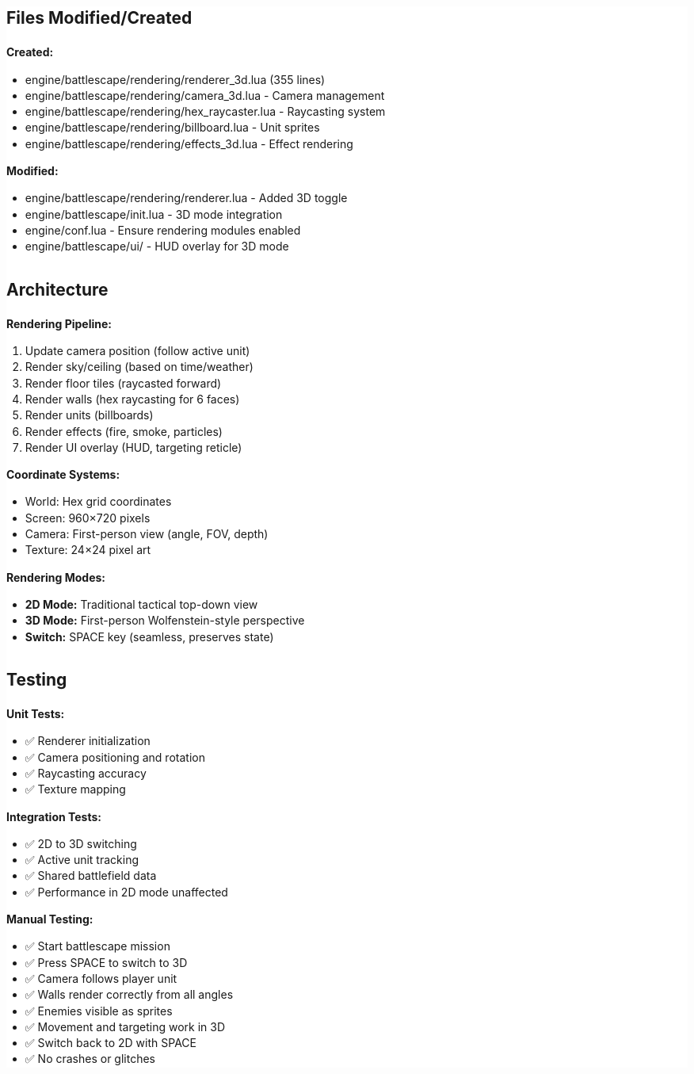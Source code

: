 ## Files Modified/Created

**Created:**
- engine/battlescape/rendering/renderer_3d.lua (355 lines)
- engine/battlescape/rendering/camera_3d.lua - Camera management
- engine/battlescape/rendering/hex_raycaster.lua - Raycasting system
- engine/battlescape/rendering/billboard.lua - Unit sprites
- engine/battlescape/rendering/effects_3d.lua - Effect rendering

**Modified:**
- engine/battlescape/rendering/renderer.lua - Added 3D toggle
- engine/battlescape/init.lua - 3D mode integration
- engine/conf.lua - Ensure rendering modules enabled
- engine/battlescape/ui/ - HUD overlay for 3D mode

## Architecture

**Rendering Pipeline:**
1. Update camera position (follow active unit)
2. Render sky/ceiling (based on time/weather)
3. Render floor tiles (raycasted forward)
4. Render walls (hex raycasting for 6 faces)
5. Render units (billboards)
6. Render effects (fire, smoke, particles)
7. Render UI overlay (HUD, targeting reticle)

**Coordinate Systems:**
- World: Hex grid coordinates
- Screen: 960×720 pixels
- Camera: First-person view (angle, FOV, depth)
- Texture: 24×24 pixel art

**Rendering Modes:**
- **2D Mode:** Traditional tactical top-down view
- **3D Mode:** First-person Wolfenstein-style perspective
- **Switch:** SPACE key (seamless, preserves state)

## Testing

**Unit Tests:**
- ✅ Renderer initialization
- ✅ Camera positioning and rotation
- ✅ Raycasting accuracy
- ✅ Texture mapping

**Integration Tests:**
- ✅ 2D to 3D switching
- ✅ Active unit tracking
- ✅ Shared battlefield data
- ✅ Performance in 2D mode unaffected

**Manual Testing:**
- ✅ Start battlescape mission
- ✅ Press SPACE to switch to 3D
- ✅ Camera follows player unit
- ✅ Walls render correctly from all angles
- ✅ Enemies visible as sprites
- ✅ Movement and targeting work in 3D
- ✅ Switch back to 2D with SPACE
- ✅ No crashes or glitches
